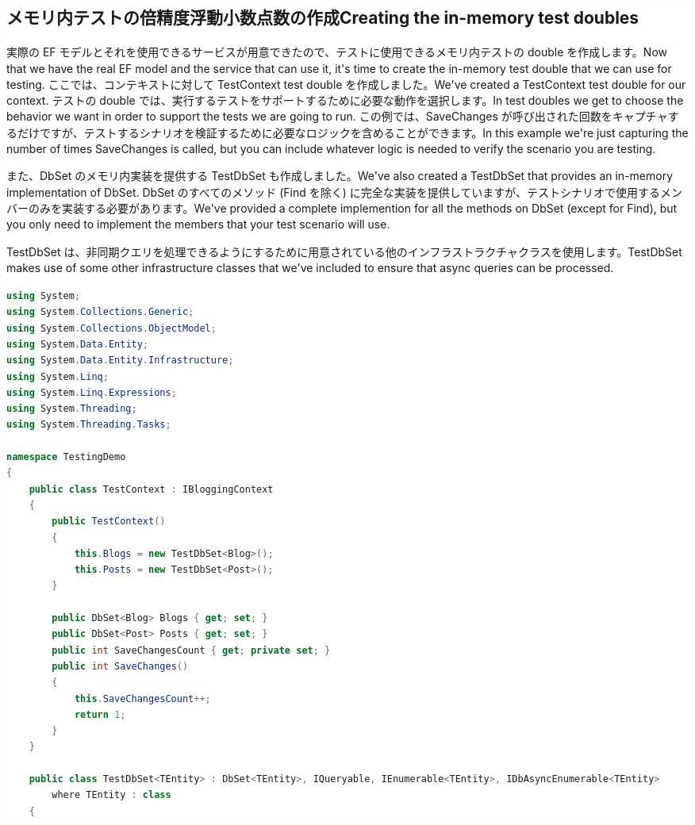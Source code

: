 
## <a name="creating-the-in-memory-test-doubles"></a><span data-ttu-id="5772b-146">メモリ内テストの倍精度浮動小数点数の作成</span><span class="sxs-lookup"><span data-stu-id="5772b-146">Creating the in-memory test doubles</span></span>  

<span data-ttu-id="5772b-147">実際の EF モデルとそれを使用できるサービスが用意できたので、テストに使用できるメモリ内テストの double を作成します。</span><span class="sxs-lookup"><span data-stu-id="5772b-147">Now that we have the real EF model and the service that can use it, it's time to create the in-memory test double that we can use for testing.</span></span> <span data-ttu-id="5772b-148">ここでは、コンテキストに対して TestContext test double を作成しました。</span><span class="sxs-lookup"><span data-stu-id="5772b-148">We've created a TestContext test double for our context.</span></span> <span data-ttu-id="5772b-149">テストの double では、実行するテストをサポートするために必要な動作を選択します。</span><span class="sxs-lookup"><span data-stu-id="5772b-149">In test doubles we get to choose the behavior we want in order to support the tests we are going to run.</span></span> <span data-ttu-id="5772b-150">この例では、SaveChanges が呼び出された回数をキャプチャするだけですが、テストするシナリオを検証するために必要なロジックを含めることができます。</span><span class="sxs-lookup"><span data-stu-id="5772b-150">In this example we're just capturing the number of times SaveChanges is called, but you can include whatever logic is needed to verify the scenario you are testing.</span></span>  

<span data-ttu-id="5772b-151">また、DbSet のメモリ内実装を提供する TestDbSet も作成しました。</span><span class="sxs-lookup"><span data-stu-id="5772b-151">We've also created a TestDbSet that provides an in-memory implementation of DbSet.</span></span> <span data-ttu-id="5772b-152">DbSet のすべてのメソッド (Find を除く) に完全な実装を提供していますが、テストシナリオで使用するメンバーのみを実装する必要があります。</span><span class="sxs-lookup"><span data-stu-id="5772b-152">We've provided a complete implemention for all the methods on DbSet (except for Find), but you only need to implement the members that your test scenario will use.</span></span>  

<span data-ttu-id="5772b-153">TestDbSet は、非同期クエリを処理できるようにするために用意されている他のインフラストラクチャクラスを使用します。</span><span class="sxs-lookup"><span data-stu-id="5772b-153">TestDbSet makes use of some other infrastructure classes that we've included to ensure that async queries can be processed.</span></span>  

``` csharp
using System;
using System.Collections.Generic;
using System.Collections.ObjectModel;
using System.Data.Entity;
using System.Data.Entity.Infrastructure;
using System.Linq;
using System.Linq.Expressions;
using System.Threading;
using System.Threading.Tasks;

namespace TestingDemo
{
    public class TestContext : IBloggingContext
    {
        public TestContext()
        {
            this.Blogs = new TestDbSet<Blog>();
            this.Posts = new TestDbSet<Post>();
        }

        public DbSet<Blog> Blogs { get; set; }
        public DbSet<Post> Posts { get; set; }
        public int SaveChangesCount { get; private set; }
        public int SaveChanges()
        {
            this.SaveChangesCount++;
            return 1;
        }
    }

    public class TestDbSet<TEntity> : DbSet<TEntity>, IQueryable, IEnumerable<TEntity>, IDbAsyncEnumerable<TEntity>
        where TEntity : class
    {
```